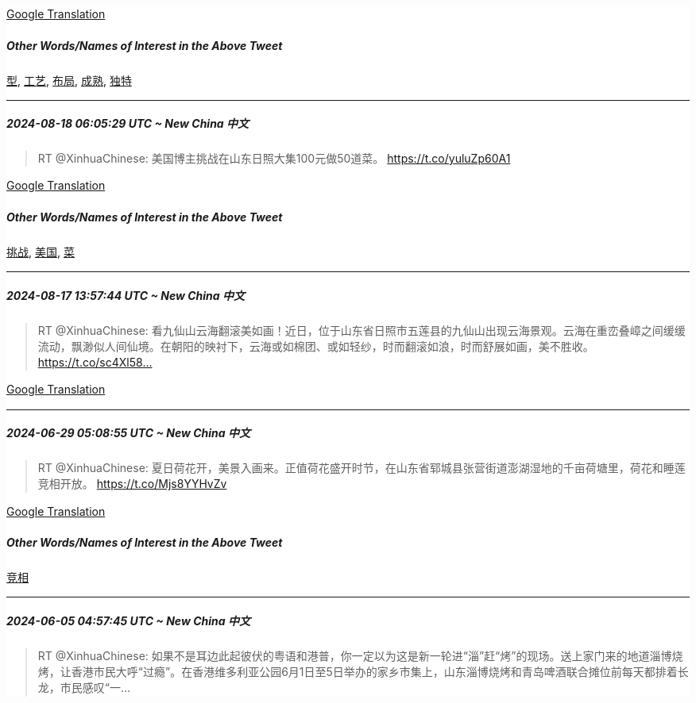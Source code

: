 
[Google Translation](https://translate.google.com/?hi=en&tab=TT&sl=zh-CN&tl=en&op=translate&text=RT+%40XinhuaChinese%3A+%E5%B1%B1%E4%B8%9C%E7%9C%81%E6%BD%8D%E5%9D%8A%E5%B8%82%E7%9A%84%E7%A0%96%E9%9B%95%E8%89%BA%E6%9C%AF%EF%BC%8C%E5%8F%96%E6%9D%90%E4%BA%8E%E6%B0%91%E9%97%B4%E6%95%85%E4%BA%8B%E3%80%81%E7%BE%8E%E5%A5%BD%E7%A5%9D%E6%84%BF%E3%80%81%E5%90%8D%E4%BA%BA%E9%A2%98%E5%AD%97%E7%AD%89%EF%BC%8C%E9%9B%86%E2%80%9C%E8%AF%97%E3%80%81%E4%B9%A6%E3%80%81%E7%94%BB%E3%80%81%E9%9B%95%E3%80%81%E5%88%BB%E2%80%9D%E4%B8%BA%E4%B8%80%E4%BD%93%EF%BC%8C%E5%B7%A7%E5%A6%99%E5%B8%83%E5%B1%80%EF%BC%8C%E7%B2%BE%E5%BF%83%E9%9B%95%E7%90%A2%E3%80%82%E5%85%B6%E7%94%A8%E6%96%99%E8%80%83%E7%A9%B6%EF%BC%8C%E5%88%B6%E5%88%BB%E5%B7%A5%E8%89%BA%E6%88%90%E7%86%9F%EF%BC%8C%E9%80%A0%E5%9E%8B%E7%94%9F%E5%8A%A8%E6%9C%89%E8%87%B4%EF%BC%8C%E7%BB%99%E4%BA%BA%E4%BB%A5%E8%A7%82%E8%B5%8F%E7%BE%8E%E6%84%9F%EF%BC%8C%E5%90%8C%E6%97%B6%E8%83%BD%E4%BF%9D%E6%8C%81%E5%BB%BA%E7%AD%91%E6%9E%84%E4%BB%B6%E7%9A%84%E5%9D%9A%E5%9B%BA%EF%BC%8C%E5%85%B7%E6%9C%89%E7%8B%AC%E7%89%B9%E7%9A%84%E6%96%87%E5%8C%96%E5%86%85%E6%B6%B5%E5%92%8C%E8%89%BA%E6%9C%AF%E9%89%B4%E8%B5%8F%E4%BB%B7%E5%80%BC%E3%80%82+http%E2%80%A6)
##### Other Words/Names of Interest in the Above Tweet
[型](型.md), [工艺](工艺.md), [布局](布局.md), [成熟](成熟.md), [独特](独特.md)
___
##### 2024-08-18 06:05:29 UTC ~ New China 中文
> RT @XinhuaChinese: 美国博主挑战在山东日照大集100元做50道菜。 https://t.co/yuluZp60A1

[Google Translation](https://translate.google.com/?hi=en&tab=TT&sl=zh-CN&tl=en&op=translate&text=RT+%40XinhuaChinese%3A+%E7%BE%8E%E5%9B%BD%E5%8D%9A%E4%B8%BB%E6%8C%91%E6%88%98%E5%9C%A8%E5%B1%B1%E4%B8%9C%E6%97%A5%E7%85%A7%E5%A4%A7%E9%9B%86100%E5%85%83%E5%81%9A50%E9%81%93%E8%8F%9C%E3%80%82+https%3A%2F%2Ft.co%2FyuluZp60A1)
##### Other Words/Names of Interest in the Above Tweet
[挑战](挑战.md), [美国](美国.md), [菜](菜.md)
___
##### 2024-08-17 13:57:44 UTC ~ New China 中文
> RT @XinhuaChinese: 看九仙山云海翻滚美如画！近日，位于山东省日照市五莲县的九仙山出现云海景观。云海在重峦叠嶂之间缓缓流动，飘渺似人间仙境。在朝阳的映衬下，云海或如棉团、或如轻纱，时而翻滚如浪，时而舒展如画，美不胜收。 https://t.co/sc4Xl58…

[Google Translation](https://translate.google.com/?hi=en&tab=TT&sl=zh-CN&tl=en&op=translate&text=RT+%40XinhuaChinese%3A+%E7%9C%8B%E4%B9%9D%E4%BB%99%E5%B1%B1%E4%BA%91%E6%B5%B7%E7%BF%BB%E6%BB%9A%E7%BE%8E%E5%A6%82%E7%94%BB%EF%BC%81%E8%BF%91%E6%97%A5%EF%BC%8C%E4%BD%8D%E4%BA%8E%E5%B1%B1%E4%B8%9C%E7%9C%81%E6%97%A5%E7%85%A7%E5%B8%82%E4%BA%94%E8%8E%B2%E5%8E%BF%E7%9A%84%E4%B9%9D%E4%BB%99%E5%B1%B1%E5%87%BA%E7%8E%B0%E4%BA%91%E6%B5%B7%E6%99%AF%E8%A7%82%E3%80%82%E4%BA%91%E6%B5%B7%E5%9C%A8%E9%87%8D%E5%B3%A6%E5%8F%A0%E5%B6%82%E4%B9%8B%E9%97%B4%E7%BC%93%E7%BC%93%E6%B5%81%E5%8A%A8%EF%BC%8C%E9%A3%98%E6%B8%BA%E4%BC%BC%E4%BA%BA%E9%97%B4%E4%BB%99%E5%A2%83%E3%80%82%E5%9C%A8%E6%9C%9D%E9%98%B3%E7%9A%84%E6%98%A0%E8%A1%AC%E4%B8%8B%EF%BC%8C%E4%BA%91%E6%B5%B7%E6%88%96%E5%A6%82%E6%A3%89%E5%9B%A2%E3%80%81%E6%88%96%E5%A6%82%E8%BD%BB%E7%BA%B1%EF%BC%8C%E6%97%B6%E8%80%8C%E7%BF%BB%E6%BB%9A%E5%A6%82%E6%B5%AA%EF%BC%8C%E6%97%B6%E8%80%8C%E8%88%92%E5%B1%95%E5%A6%82%E7%94%BB%EF%BC%8C%E7%BE%8E%E4%B8%8D%E8%83%9C%E6%94%B6%E3%80%82+https%3A%2F%2Ft.co%2Fsc4Xl58%E2%80%A6)
___
##### 2024-06-29 05:08:55 UTC ~ New China 中文
> RT @XinhuaChinese: 夏日荷花开，美景入画来。正值荷花盛开时节，在山东省郓城县张营街道澎湖湿地的千亩荷塘里，荷花和睡莲竞相开放。 https://t.co/Mjs8YYHvZv

[Google Translation](https://translate.google.com/?hi=en&tab=TT&sl=zh-CN&tl=en&op=translate&text=RT+%40XinhuaChinese%3A+%E5%A4%8F%E6%97%A5%E8%8D%B7%E8%8A%B1%E5%BC%80%EF%BC%8C%E7%BE%8E%E6%99%AF%E5%85%A5%E7%94%BB%E6%9D%A5%E3%80%82%E6%AD%A3%E5%80%BC%E8%8D%B7%E8%8A%B1%E7%9B%9B%E5%BC%80%E6%97%B6%E8%8A%82%EF%BC%8C%E5%9C%A8%E5%B1%B1%E4%B8%9C%E7%9C%81%E9%83%93%E5%9F%8E%E5%8E%BF%E5%BC%A0%E8%90%A5%E8%A1%97%E9%81%93%E6%BE%8E%E6%B9%96%E6%B9%BF%E5%9C%B0%E7%9A%84%E5%8D%83%E4%BA%A9%E8%8D%B7%E5%A1%98%E9%87%8C%EF%BC%8C%E8%8D%B7%E8%8A%B1%E5%92%8C%E7%9D%A1%E8%8E%B2%E7%AB%9E%E7%9B%B8%E5%BC%80%E6%94%BE%E3%80%82+https%3A%2F%2Ft.co%2FMjs8YYHvZv)
##### Other Words/Names of Interest in the Above Tweet
[竞相](竞相.md)
___
##### 2024-06-05 04:57:45 UTC ~ New China 中文
> RT @XinhuaChinese: 如果不是耳边此起彼伏的粤语和港普，你一定以为这是新一轮进“淄”赶“烤”的现场。送上家门来的地道淄博烧烤，让香港市民大呼“过瘾”。在香港维多利亚公园6月1日至5日举办的家乡市集上，山东淄博烧烤和青岛啤酒联合摊位前每天都排着长龙，市民感叹“一…
